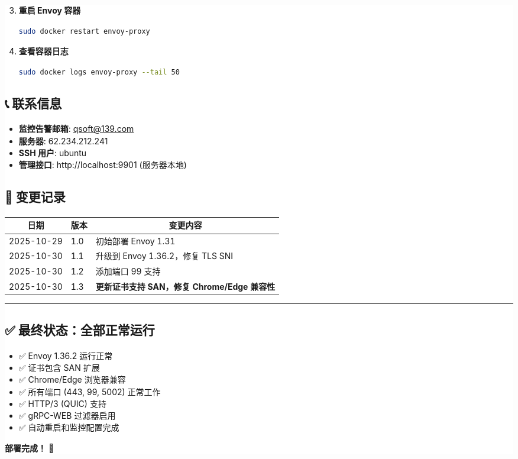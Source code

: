 3. **重启 Envoy 容器**
   ```bash
   sudo docker restart envoy-proxy
   ```

4. **查看容器日志**
   ```bash
   sudo docker logs envoy-proxy --tail 50
   ```

## 📞 联系信息

- **监控告警邮箱**: qsoft@139.com
- **服务器**: 62.234.212.241
- **SSH 用户**: ubuntu
- **管理接口**: http://localhost:9901 (服务器本地)

## 📝 变更记录

| 日期 | 版本 | 变更内容 |
|------|------|----------|
| 2025-10-29 | 1.0 | 初始部署 Envoy 1.31 |
| 2025-10-30 | 1.1 | 升级到 Envoy 1.36.2，修复 TLS SNI |
| 2025-10-30 | 1.2 | 添加端口 99 支持 |
| 2025-10-30 | 1.3 | **更新证书支持 SAN，修复 Chrome/Edge 兼容性** |

---

## ✅ 最终状态：全部正常运行

- ✅ Envoy 1.36.2 运行正常
- ✅ 证书包含 SAN 扩展
- ✅ Chrome/Edge 浏览器兼容
- ✅ 所有端口 (443, 99, 5002) 正常工作
- ✅ HTTP/3 (QUIC) 支持
- ✅ gRPC-WEB 过滤器启用
- ✅ 自动重启和监控配置完成

**部署完成！** 🎉
